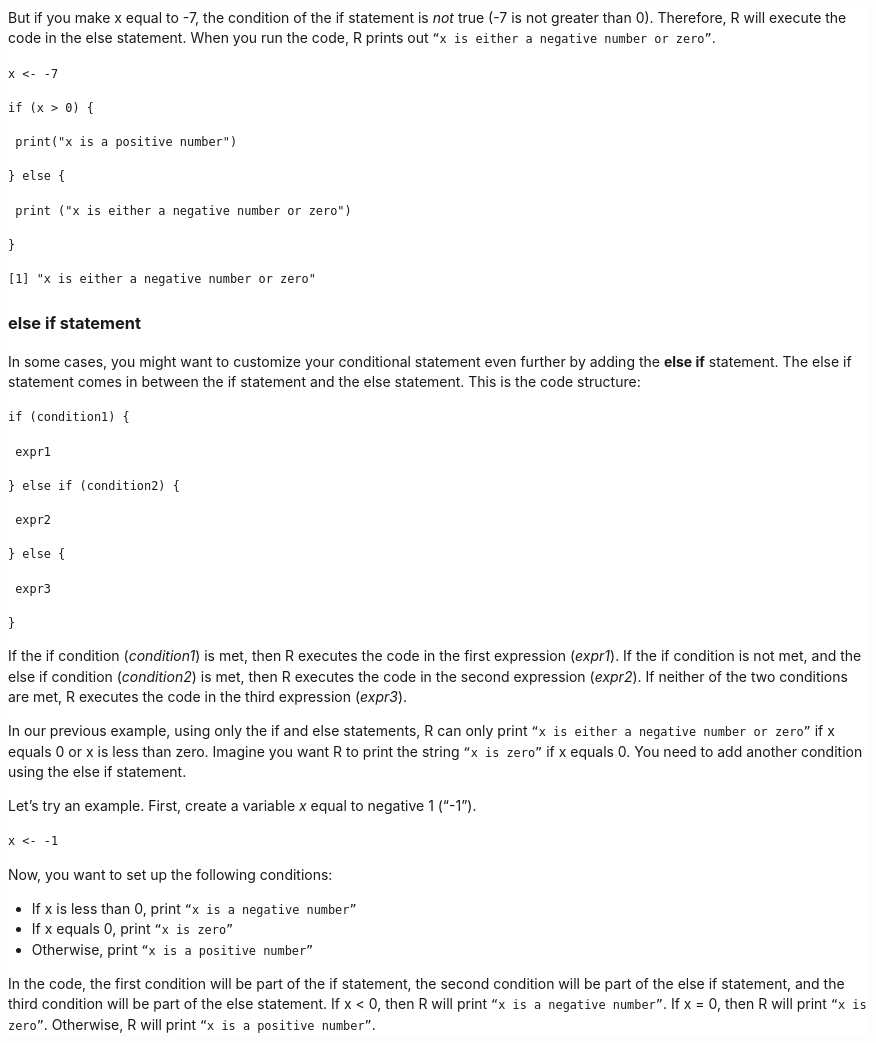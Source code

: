 But if you make x equal to -7, the condition of the if statement is _not_ true (-7 is not greater than 0). Therefore, R will execute the code in the else statement. When you run the code, R prints out ``“x is either a negative number or zero”``. 

``x <- -7``

``if (x > 0) {``

`` print("x is a positive number")``

``} else {``

`` print ("x is either a negative number or zero")``

``}``

``[1] "x is either a negative number or zero"``

### **else if statement**

In some cases, you might want to customize your conditional statement even further by adding the **else if** statement. The else if statement comes in between the if statement and the else statement. This is the code structure: 

``if (condition1) {``

`` expr1``

``} else if (condition2) {``

`` expr2``

``} else {``

`` expr3``

``}``

If the if condition (_condition1_) is met, then R executes the code in the first expression (_expr1_). If the if condition is not met, and the else if condition (_condition2_) is met, then R executes the code in the second expression (_expr2_). If neither of the two conditions are met, R executes the code in the third expression (_expr3_). 

In our previous example, using only the if and else statements, R can only print ``“x is either a negative number or zero”`` if x equals 0 or x is less than zero. Imagine you want R to print the string ``“x is zero”`` if x equals 0. You need to add another condition using the else if statement.

Let’s try an example. First, create a variable _x_ equal to negative 1 (“-1”).  

``x <- -1``

Now, you want to set up the following conditions:

-   If x is less than 0, print ``“x is a negative number”``
-   If x equals 0, print ``“x is zero”``
-   Otherwise, print ``“x is a positive number”``

In the code, the first condition will be part of the if statement, the second condition will be part of the else if statement, and the third condition will be part of the else statement. If x < 0, then R will print ``“x is a negative number”``. If x = 0, then R will print ``“x is zero”``. Otherwise, R will print ``“x is a positive number”``.
